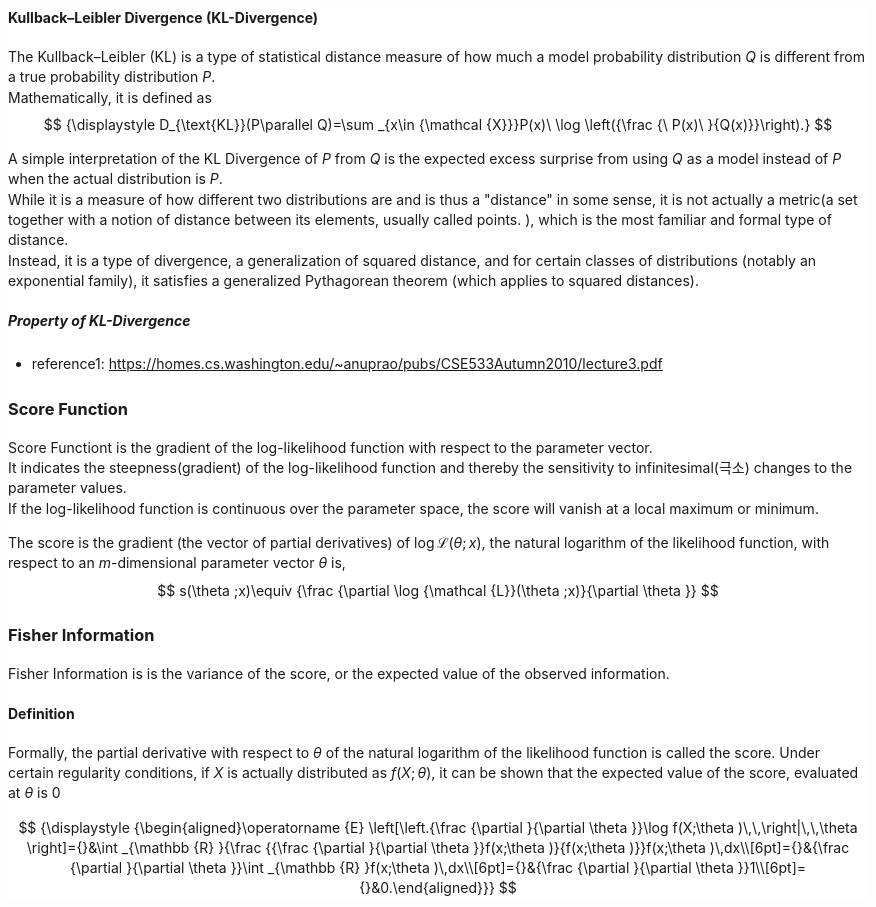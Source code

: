 #### Kullback–Leibler Divergence (KL-Divergence)
The Kullback–Leibler (KL) is a type of statistical distance measure of how much a model probability distribution $Q$ is different from a true probability distribution $P$.  
Mathematically, it is defined as
$$
{\displaystyle D_{\text{KL}}(P\parallel Q)=\sum _{x\in {\mathcal {X}}}P(x)\ \log \left({\frac {\ P(x)\ }{Q(x)}}\right).}
$$

A simple interpretation of the KL Divergence of $P$ from $Q$ is the expected excess surprise from using $Q$ as a model instead of $P$ when the actual distribution is $P$.  
While it is a measure of how different two distributions are and is thus a "distance" in some sense, it is not actually a metric(a set together with a notion of distance between its elements, usually called points. ), which is the most familiar and formal type of distance.  
Instead, it is a type of divergence, a generalization of squared distance, and for certain classes of distributions (notably an exponential family), it satisfies a generalized Pythagorean theorem (which applies to squared distances).

##### Property of KL-Divergence

 - reference1: https://homes.cs.washington.edu/~anuprao/pubs/CSE533Autumn2010/lecture3.pdf

### Score Function
Score Functiont is the gradient of the log-likelihood function with respect to the parameter vector.  
It indicates the steepness(gradient) of the log-likelihood function and thereby the sensitivity to infinitesimal(극소) changes to the parameter values.  
If the log-likelihood function is continuous over the parameter space, the score will vanish at a local maximum or minimum.  

The score is the gradient (the vector of partial derivatives) of $\log {\mathcal {L}}(\theta ;x)$, the natural logarithm of the likelihood function, with respect to an $m$-dimensional parameter vector $\theta$ is,
$$
s(\theta ;x)\equiv {\frac {\partial \log {\mathcal {L}}(\theta ;x)}{\partial \theta }}
$$

### Fisher Information
Fisher Information is is the variance of the score, or the expected value of the observed information.

#### Definition
Formally, the partial derivative with respect to $\theta$ of the natural logarithm of the likelihood function is called the score. Under certain regularity conditions, if $X$ is actually distributed as $f(X;\theta )$, it can be shown that the expected value of the score, evaluated at $\theta$ is $0$

$$
{\displaystyle {\begin{aligned}\operatorname {E} \left[\left.{\frac {\partial }{\partial \theta }}\log f(X;\theta )\,\,\right|\,\,\theta \right]={}&\int _{\mathbb {R} }{\frac {{\frac {\partial }{\partial \theta }}f(x;\theta )}{f(x;\theta )}}f(x;\theta )\,dx\\[6pt]={}&{\frac {\partial }{\partial \theta }}\int _{\mathbb {R} }f(x;\theta )\,dx\\[6pt]={}&{\frac {\partial }{\partial \theta }}1\\[6pt]={}&0.\end{aligned}}}
$$

